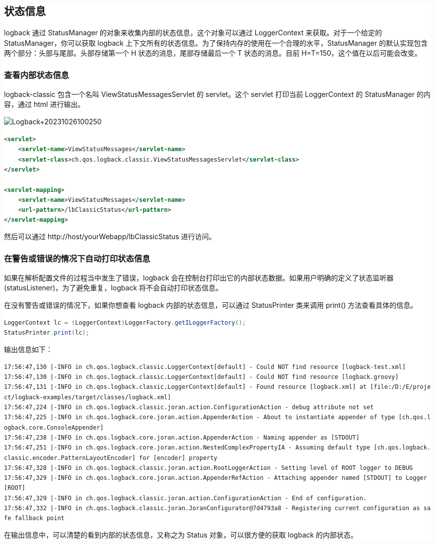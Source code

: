 
## 状态信息
logback 通过 StatusManager 的对象来收集内部的状态信息，这个对象可以通过 LoggerContext 来获取。对于一个给定的 StatusManager，你可以获取 logback 上下文所有的状态信息。为了保持内存的使用在一个合理的水平，StatusManager 的默认实现包含两个部分：头部与尾部。头部存储第一个 H 状态的消息，尾部存储最后一个 T 状态的消息。目前 H=T=150，这个值在以后可能会改变。

### 查看内部状态信息
logback-classic 包含一个名叫 ViewStatusMessagesServlet 的 servlet。这个 servlet 打印当前 LoggerContext 的 StatusManager 的内容，通过 html 进行输出。

![Logback+20231026100250](https://raw.githubusercontent.com/loli0con/picgo/master/images/Logback%2B20231026100250.png%2B2023-10-26-10-02-51)

```XML
<servlet>
    <servlet-name>ViewStatusMessages</servlet-name>
    <servlet-class>ch.qos.logback.classic.ViewStatusMessagesServlet</servlet-class>
</servlet>

<servlet-mapping>
    <servlet-name>ViewStatusMessages</servlet-name>
    <url-pattern>/lbClassicStatus</url-pattern>
</servlet-mapping>
```

然后可以通过 http://host/yourWebapp/lbClassicStatus 进行访问。

### 在警告或错误的情况下自动打印状态信息
如果在解析配置文件的过程当中发生了错误，logback 会在控制台打印出它的内部状态数据。如果用户明确的定义了状态监听器(statusListener)，为了避免重复，logback 将不会自动打印状态信息。

在没有警告或错误的情况下，如果你想查看 logback 内部的状态信息，可以通过 StatusPrinter 类来调用 print() 方法查看具体的信息。
```Java
LoggerContext lc = (LoggerContext)LoggerFactory.getILoggerFactory();
StatusPrinter.print(lc);
```

输出信息如下：
```log
17:56:47,130 |-INFO in ch.qos.logback.classic.LoggerContext[default] - Could NOT find resource [logback-test.xml]
17:56:47,130 |-INFO in ch.qos.logback.classic.LoggerContext[default] - Could NOT find resource [logback.groovy]
17:56:47,131 |-INFO in ch.qos.logback.classic.LoggerContext[default] - Found resource [logback.xml] at [file:/D:/E/project/logback-examples/target/classes/logback.xml]
17:56:47,224 |-INFO in ch.qos.logback.classic.joran.action.ConfigurationAction - debug attribute not set
17:56:47,225 |-INFO in ch.qos.logback.core.joran.action.AppenderAction - About to instantiate appender of type [ch.qos.logback.core.ConsoleAppender]
17:56:47,238 |-INFO in ch.qos.logback.core.joran.action.AppenderAction - Naming appender as [STDOUT]
17:56:47,251 |-INFO in ch.qos.logback.core.joran.action.NestedComplexPropertyIA - Assuming default type [ch.qos.logback.classic.encoder.PatternLayoutEncoder] for [encoder] property
17:56:47,328 |-INFO in ch.qos.logback.classic.joran.action.RootLoggerAction - Setting level of ROOT logger to DEBUG
17:56:47,329 |-INFO in ch.qos.logback.core.joran.action.AppenderRefAction - Attaching appender named [STDOUT] to Logger[ROOT]
17:56:47,329 |-INFO in ch.qos.logback.classic.joran.action.ConfigurationAction - End of configuration.
17:56:47,332 |-INFO in ch.qos.logback.classic.joran.JoranConfigurator@7d4793a8 - Registering current configuration as safe fallback point
```
在输出信息中，可以清楚的看到内部的状态信息，又称之为 Status 对象，可以很方便的获取 logback 的内部状态。

